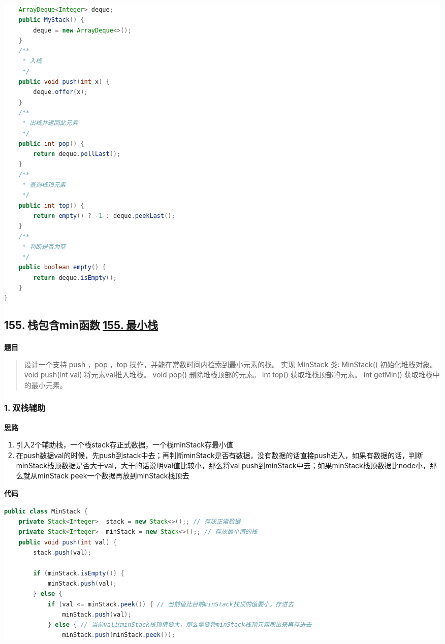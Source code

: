 ```java
    ArrayDeque<Integer> deque;
    public MyStack() {
        deque = new ArrayDeque<>();
    }
    /**
     * 入栈
     */
    public void push(int x) {
        deque.offer(x);
    }
    /**
     * 出栈并返回此元素
     */
    public int pop() {
        return deque.pollLast();
    }
    /**
     * 查询栈顶元素
     */
    public int top() {
        return empty() ? -1 : deque.peekLast();
    }
    /**
     * 判断是否为空
     */
    public boolean empty() {
        return deque.isEmpty();
    }
}
```
## 155. 栈包含min函数 [155. 最小栈](https://leetcode.cn/problems/min-stack/)
**题目**
> 设计一个支持 push ，pop ，top 操作，并能在常数时间内检索到最小元素的栈。
> 实现 MinStack 类:
> MinStack() 初始化堆栈对象。
> void push(int val) 将元素val推入堆栈。
> void pop() 删除堆栈顶部的元素。
> int top() 获取堆栈顶部的元素。
> int getMin() 获取堆栈中的最小元素。

### 1. 双栈辅助
**思路**

1. 引入2个辅助栈，一个栈stack存正式数据，一个栈minStack存最小值
2. 在push数据val的时候，先push到stack中去；再判断minStack是否有数据，没有数据的话直接push进入，如果有数据的话，判断minStack栈顶数据是否大于val，大于的话说明val值比较小，那么将val push到minStack中去；如果minStack栈顶数据比node小，那么就从minStack peek一个数据再放到minStack栈顶去

**代码**
```java
public class MinStack {
    private Stack<Integer>  stack = new Stack<>();; // 存放正常数据
    private Stack<Integer>  minStack = new Stack<>();; // 存放最小值的栈
    public void push(int val) {
        stack.push(val);

        if (minStack.isEmpty()) {
            minStack.push(val);
        } else {
            if (val <= minStack.peek()) { // 当前值比目前minStack栈顶的值要小，存进去
                minStack.push(val);
            } else { // 当前val比minStack栈顶值要大，那么需要将minStack栈顶元素取出来再存进去
                minStack.push(minStack.peek());
```